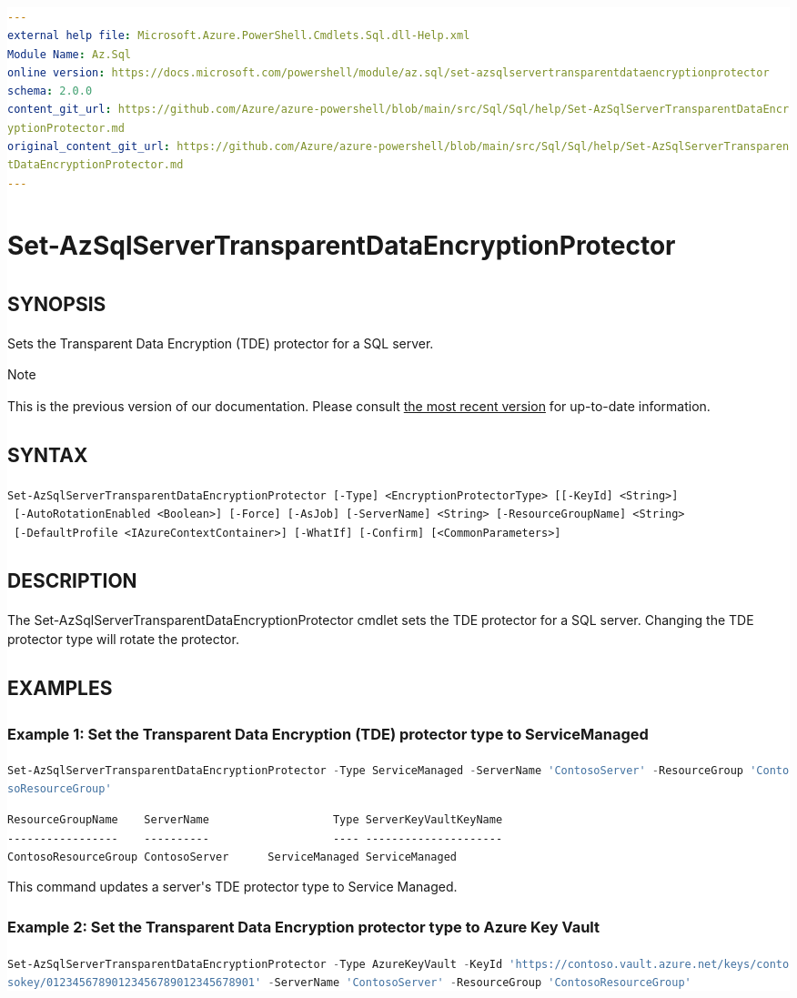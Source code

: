 ```yaml
---
external help file: Microsoft.Azure.PowerShell.Cmdlets.Sql.dll-Help.xml
Module Name: Az.Sql
online version: https://docs.microsoft.com/powershell/module/az.sql/set-azsqlservertransparentdataencryptionprotector
schema: 2.0.0
content_git_url: https://github.com/Azure/azure-powershell/blob/main/src/Sql/Sql/help/Set-AzSqlServerTransparentDataEncryptionProtector.md
original_content_git_url: https://github.com/Azure/azure-powershell/blob/main/src/Sql/Sql/help/Set-AzSqlServerTransparentDataEncryptionProtector.md
---
```


# Set-AzSqlServerTransparentDataEncryptionProtector

## SYNOPSIS
Sets the Transparent Data Encryption (TDE) protector for a SQL server.

> [!NOTE]
>This is the previous version of our documentation. Please consult [the most recent version](/powershell/module/az.sql/set-azsqlservertransparentdataencryptionprotector) for up-to-date information.

## SYNTAX

```
Set-AzSqlServerTransparentDataEncryptionProtector [-Type] <EncryptionProtectorType> [[-KeyId] <String>]
 [-AutoRotationEnabled <Boolean>] [-Force] [-AsJob] [-ServerName] <String> [-ResourceGroupName] <String>
 [-DefaultProfile <IAzureContextContainer>] [-WhatIf] [-Confirm] [<CommonParameters>]
```

## DESCRIPTION
The Set-AzSqlServerTransparentDataEncryptionProtector cmdlet sets the TDE protector for a SQL server.
Changing the TDE protector type will rotate the protector.

## EXAMPLES

### Example 1: Set the Transparent Data Encryption (TDE) protector type to ServiceManaged
```powershell
Set-AzSqlServerTransparentDataEncryptionProtector -Type ServiceManaged -ServerName 'ContosoServer' -ResourceGroup 'ContosoResourceGroup'
```

```output
ResourceGroupName    ServerName                   Type ServerKeyVaultKeyName
-----------------    ----------                   ---- ---------------------
ContosoResourceGroup ContosoServer      ServiceManaged ServiceManaged
```
This command updates a server's TDE protector type to Service Managed.
### Example 2: Set the Transparent Data Encryption protector type to Azure Key Vault
```powershell
Set-AzSqlServerTransparentDataEncryptionProtector -Type AzureKeyVault -KeyId 'https://contoso.vault.azure.net/keys/contosokey/01234567890123456789012345678901' -ServerName 'ContosoServer' -ResourceGroup 'ContosoResourceGroup'
```
